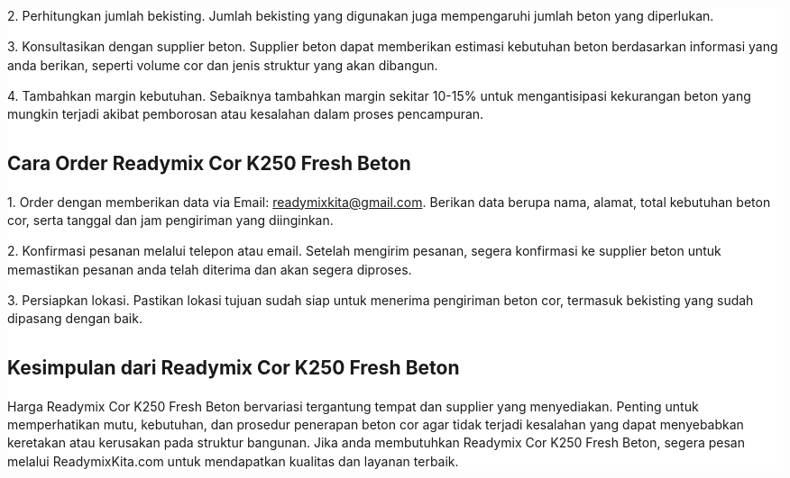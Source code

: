 2\. Perhitungkan jumlah bekisting. Jumlah bekisting yang digunakan juga mempengaruhi jumlah beton yang diperlukan.

3\. Konsultasikan dengan supplier beton. Supplier beton dapat memberikan estimasi kebutuhan beton berdasarkan informasi yang anda berikan, seperti volume cor dan jenis struktur yang akan dibangun.

4\. Tambahkan margin kebutuhan. Sebaiknya tambahkan margin sekitar 10-15% untuk mengantisipasi kekurangan beton yang mungkin terjadi akibat pemborosan atau kesalahan dalam proses pencampuran.

## Cara Order Readymix Cor K250 Fresh Beton

1\. Order dengan memberikan data via Email: readymixkita@gmail.com. Berikan data berupa nama, alamat, total kebutuhan beton cor, serta tanggal dan jam pengiriman yang diinginkan.

2\. Konfirmasi pesanan melalui telepon atau email. Setelah mengirim pesanan, segera konfirmasi ke supplier beton untuk memastikan pesanan anda telah diterima dan akan segera diproses.

3\. Persiapkan lokasi. Pastikan lokasi tujuan sudah siap untuk menerima pengiriman beton cor, termasuk bekisting yang sudah dipasang dengan baik.

## Kesimpulan dari Readymix Cor K250 Fresh Beton

Harga Readymix Cor K250 Fresh Beton bervariasi tergantung tempat dan supplier yang menyediakan. Penting untuk memperhatikan mutu, kebutuhan, dan prosedur penerapan beton cor agar tidak terjadi kesalahan yang dapat menyebabkan keretakan atau kerusakan pada struktur bangunan. Jika anda membutuhkan Readymix Cor K250 Fresh Beton, segera pesan melalui ReadymixKita.com untuk mendapatkan kualitas dan layanan terbaik.

